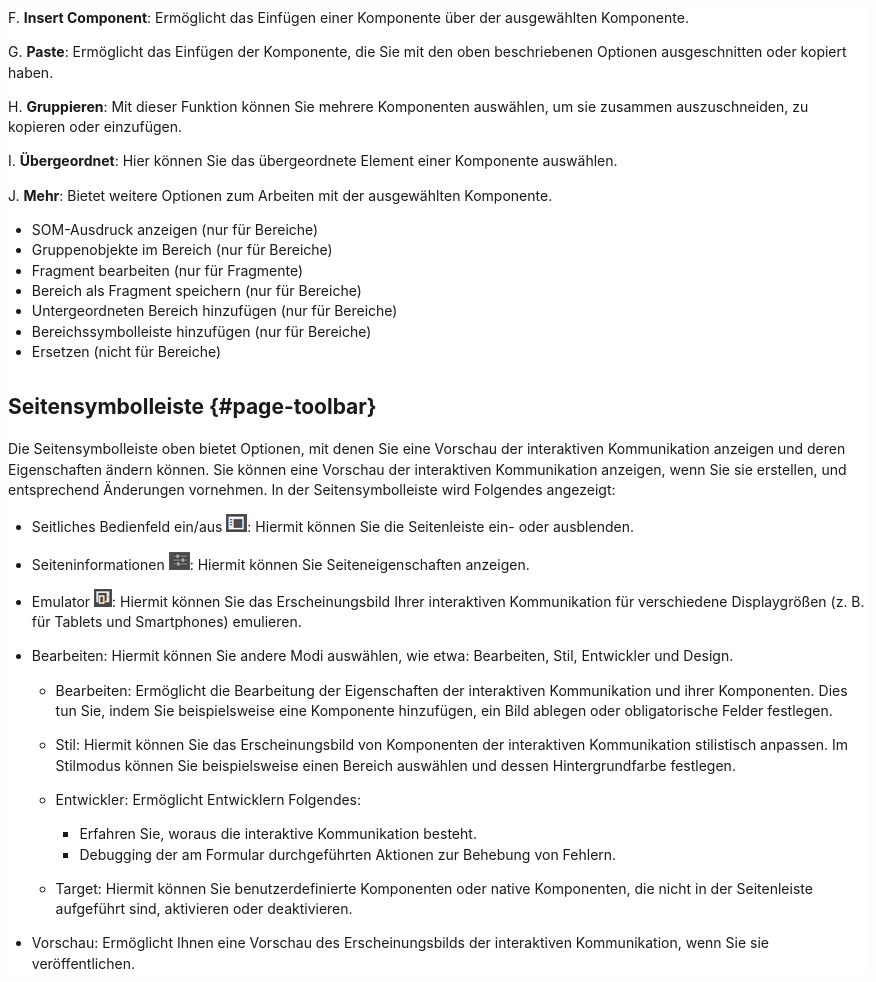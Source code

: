 F. **Insert Component**: Ermöglicht das Einfügen einer Komponente über der ausgewählten Komponente.

G. **Paste**: Ermöglicht das Einfügen der Komponente, die Sie mit den oben beschriebenen Optionen ausgeschnitten oder kopiert haben.

H. **Gruppieren**: Mit dieser Funktion können Sie mehrere Komponenten auswählen, um sie zusammen auszuschneiden, zu kopieren oder einzufügen.

I. **Übergeordnet**: Hier können Sie das übergeordnete Element einer Komponente auswählen.

J. **Mehr**: Bietet weitere Optionen zum Arbeiten mit der ausgewählten Komponente.

* SOM-Ausdruck anzeigen (nur für Bereiche)
* Gruppenobjekte im Bereich (nur für Bereiche)
* Fragment bearbeiten (nur für Fragmente)
* Bereich als Fragment speichern (nur für Bereiche)
* Untergeordneten Bereich hinzufügen (nur für Bereiche)
* Bereichssymbolleiste hinzufügen (nur für Bereiche)
* Ersetzen (nicht für Bereiche)

## Seitensymbolleiste {#page-toolbar}

Die Seitensymbolleiste oben bietet Optionen, mit denen Sie eine Vorschau der interaktiven Kommunikation anzeigen und deren Eigenschaften ändern können. Sie können eine Vorschau der interaktiven Kommunikation anzeigen, wenn Sie sie erstellen, und entsprechend Änderungen vornehmen. In der Seitensymbolleiste wird Folgendes angezeigt:

* Seitliches Bedienfeld ein/aus ![Umschalter-Seitenbereich](assets/toggle-side-panel.png): Hiermit können Sie die Seitenleiste ein- oder ausblenden.
* Seiteninformationen ![pageinformationad](assets/pageinformationad.png): Hiermit können Sie Seiteneigenschaften anzeigen.
* Emulator ![ruler](assets/ruler.png): Hiermit können Sie das Erscheinungsbild Ihrer interaktiven Kommunikation für verschiedene Displaygrößen (z. B. für Tablets und Smartphones) emulieren.
* Bearbeiten: Hiermit können Sie andere Modi auswählen, wie etwa: Bearbeiten, Stil, Entwickler und Design.

   * Bearbeiten: Ermöglicht die Bearbeitung der Eigenschaften der interaktiven Kommunikation und ihrer Komponenten. Dies tun Sie, indem Sie beispielsweise eine Komponente hinzufügen, ein Bild ablegen oder obligatorische Felder festlegen.
   * Stil: Hiermit können Sie das Erscheinungsbild von Komponenten der interaktiven Kommunikation stilistisch anpassen. Im Stilmodus können Sie beispielsweise einen Bereich auswählen und dessen Hintergrundfarbe festlegen.
   * Entwickler: Ermöglicht Entwicklern Folgendes:

      * Erfahren Sie, woraus die interaktive Kommunikation besteht.
      * Debugging der am Formular durchgeführten Aktionen zur Behebung von Fehlern.
   * Target: Hiermit können Sie benutzerdefinierte Komponenten oder native Komponenten, die nicht in der Seitenleiste aufgeführt sind, aktivieren oder deaktivieren.


* Vorschau: Ermöglicht Ihnen eine Vorschau des Erscheinungsbilds der interaktiven Kommunikation, wenn Sie sie veröffentlichen.
